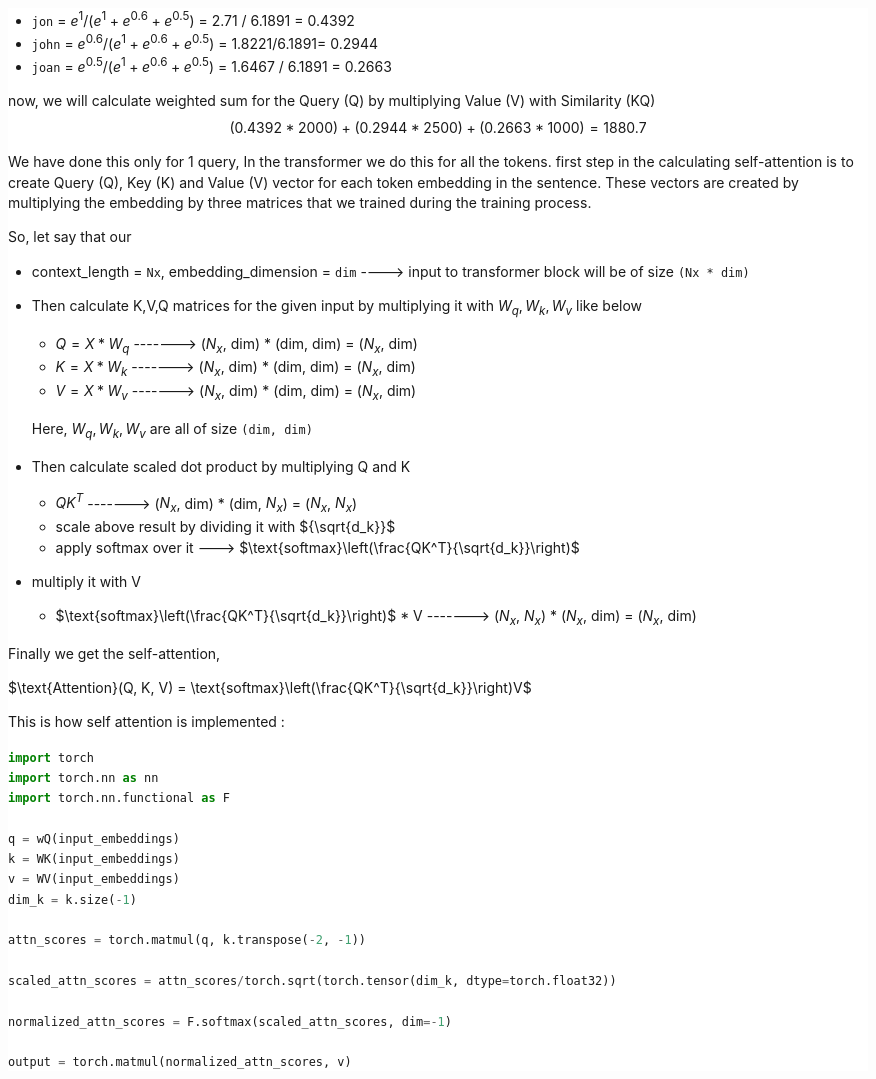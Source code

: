 - `jon` = ${e^1}/({e^1 + e^{0.6} + e^{0.5}})$ = 2.71 / 6.1891 = 0.4392  
- `john` = ${e^{0.6}}/({e^1 + e^{0.6} + e^{0.5}})$ = 1.8221/6.1891= 0.2944
- `joan` = ${e^{0.5}}/({e^1 + e^{0.6} + e^{0.5}})$ = 1.6467 / 6.1891 = 0.2663

now, we will calculate weighted sum for the Query (Q) by multiplying Value (V) with Similarity (KQ) 
 $$(0.4392 * 2000) + (0.2944 * 2500) + (0.2663 * 1000) = 1880.7$$

We have done this only for 1 query, In the transformer we do this for all the tokens.
first step in the calculating self-attention is to create Query (Q), Key (K) and Value (V) vector for each token embedding in the sentence. These vectors are created by multiplying the embedding by three matrices that we trained during the training process.

So, let say that our 
- context_length = `Nx`, embedding_dimension = `dim` ----> input to transformer block will be of size `(Nx * dim)`
- Then calculate K,V,Q matrices for the given input by multiplying it with $W_q, W_k, W_v$ like below
  - $Q = X * W_q$ ------->  ($N_x$, dim) * (dim, dim) = ($N_x$, dim)
  - $K = X * W_k$ ------->  ($N_x$, dim) * (dim, dim) = ($N_x$, dim)
  - $V = X * W_v$ ------->  ($N_x$, dim) * (dim, dim) = ($N_x$, dim)

  Here, $W_q, W_k, W_v$ are all of size `(dim, dim)`

- Then calculate scaled dot product by multiplying Q and K 
  - ${QK^T}$ -------> ($N_x$, dim) * (dim, $N_x$) = ($N_x$, $N_x$)
  - scale above result by dividing it with ${\sqrt{d_k}}$
  - apply softmax over it ---> $\text{softmax}\left(\frac{QK^T}{\sqrt{d_k}}\right)$
- multiply it with V
  - $\text{softmax}\left(\frac{QK^T}{\sqrt{d_k}}\right)$ * V   -------> ($N_x$, $N_x$) * ($N_x$, dim) = ($N_x$, dim)

Finally we get the self-attention, 

$\text{Attention}(Q, K, V) = \text{softmax}\left(\frac{QK^T}{\sqrt{d_k}}\right)V$

This is how self attention  is implemented  : 

```py
import torch
import torch.nn as nn
import torch.nn.functional as F

q = wQ(input_embeddings)
k = WK(input_embeddings)
v = WV(input_embeddings)
dim_k = k.size(-1)

attn_scores = torch.matmul(q, k.transpose(-2, -1))

scaled_attn_scores = attn_scores/torch.sqrt(torch.tensor(dim_k, dtype=torch.float32))

normalized_attn_scores = F.softmax(scaled_attn_scores, dim=-1)

output = torch.matmul(normalized_attn_scores, v)
```
